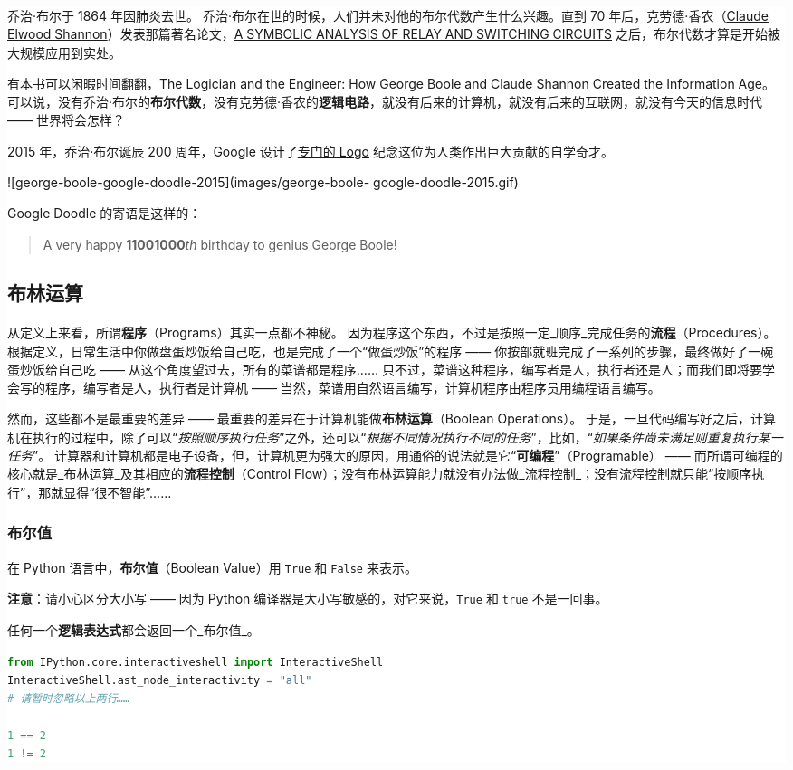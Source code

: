 乔治·布尔于 1864 年因肺炎去世。
乔治·布尔在世的时候，人们并未对他的布尔代数产生什么兴趣。直到 70 年后，克劳德·香农（[Claude Elwood
Shannon](https://en.wikipedia.org/wiki/Claude_Shannon)）发表那篇著名论文，[A SYMBOLIC
ANALYSIS OF RELAY AND SWITCHING
CIRCUITS](https://www.cs.virginia.edu/~evans/greatworks/shannon38.pdf)
之后，布尔代数才算是开始被大规模应用到实处。

有本书可以闲暇时间翻翻，[The Logician and the Engineer: How George
Boole and Claude Shannon Created the Information
Age](https://www.amazon.com/gp/product/B0091XBUTM/ref=dbs_a_def_rwt_hsch_vapi_tkin_p1_i4)。可以说，没有乔治·布尔的**布尔代数**，没有克劳德·香农的**逻辑电路**，就没有后来的计算机，就没有后来的互联网，就没有今天的信息时代
—— 世界将会怎样？

2015 年，乔治·布尔诞辰 200 周年，Google 设计了[专门的
Logo](https://www.google.com/doodles/george-booles-200th-birthday)
纪念这位为人类作出巨大贡献的自学奇才。

![george-boole-google-doodle-2015](images/george-boole-
google-doodle-2015.gif)

Google Doodle 的寄语是这样的：

> A very happy **11001000**_th_
birthday to genius George Boole!

## 布林运算

从定义上来看，所谓**程序**（Programs）其实一点都不神秘。
因为程序这个东西，不过是按照一定_顺序_完成任务的**流程**（Procedures）。根据定义，日常生活中你做盘蛋炒饭给自己吃，也是完成了一个“做蛋炒饭”的程序
—— 你按部就班完成了一系列的步骤，最终做好了一碗蛋炒饭给自己吃 —— 从这个角度望过去，所有的菜谱都是程序……
只不过，菜谱这种程序，编写者是人，执行者还是人；而我们即将要学会写的程序，编写者是人，执行者是计算机 ——
当然，菜谱用自然语言编写，计算机程序由程序员用编程语言编写。

然而，这些都不是最重要的差异 —— 最重要的差异在于计算机能做**布林运算**（Boolean
Operations）。
于是，一旦代码编写好之后，计算机在执行的过程中，除了可以“_按照顺序执行任务_”之外，还可以“_根据不同情况执行不同的任务_”，比如，“_如果条件尚未满足则重复执行某一任务_”。
计算器和计算机都是电子设备，但，计算机更为强大的原因，用通俗的说法就是它“**可编程**”（Programable） ——
而所谓可编程的核心就是_布林运算_及其相应的**流程控制**（Control
Flow）；没有布林运算能力就没有办法做_流程控制_；没有流程控制就只能“按顺序执行”，那就显得“很不智能”……

### 布尔值

在 Python 语言中，**布尔值**（Boolean Value）用 `True` 和 `False` 来表示。

**注意**：请小心区分大小写 ——
因为 Python 编译器是大小写敏感的，对它来说，`True` 和 `true` 不是一回事。

任何一个**逻辑表达式**都会返回一个_布尔值_。

```python
from IPython.core.interactiveshell import InteractiveShell
InteractiveShell.ast_node_interactivity = "all"
# 请暂时忽略以上两行……

1 == 2
1 != 2
```
